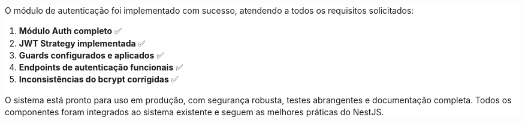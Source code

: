 O módulo de autenticação foi implementado com sucesso, atendendo a todos os requisitos solicitados:

1. **Módulo Auth completo** ✅
2. **JWT Strategy implementada** ✅
3. **Guards configurados e aplicados** ✅
4. **Endpoints de autenticação funcionais** ✅
5. **Inconsistências do bcrypt corrigidas** ✅

O sistema está pronto para uso em produção, com segurança robusta, testes abrangentes e documentação completa. Todos os componentes foram integrados ao sistema existente e seguem as melhores práticas do NestJS.
